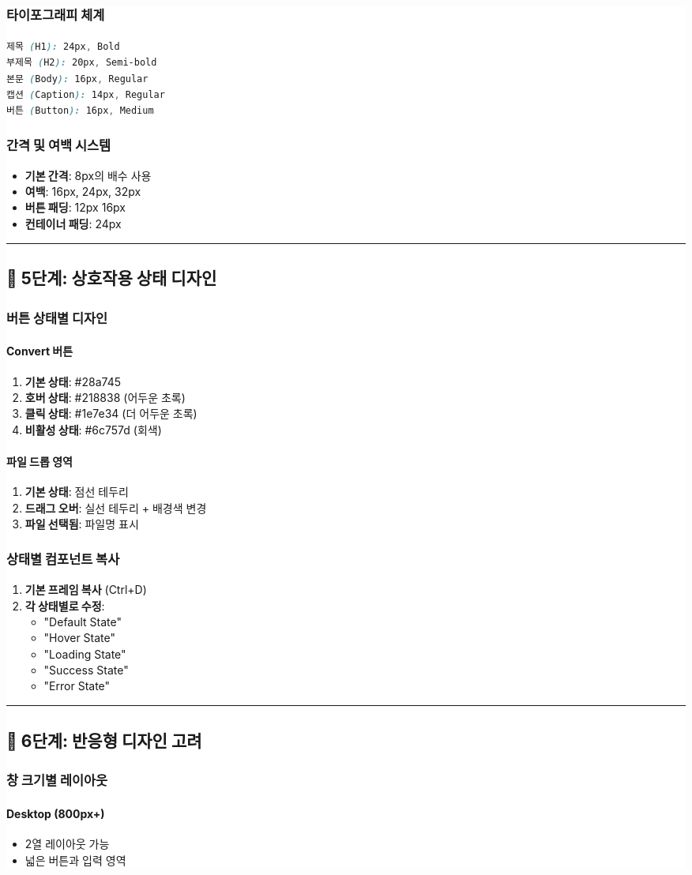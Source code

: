 ### 타이포그래피 체계
```css
제목 (H1): 24px, Bold
부제목 (H2): 20px, Semi-bold
본문 (Body): 16px, Regular
캡션 (Caption): 14px, Regular
버튼 (Button): 16px, Medium
```

### 간격 및 여백 시스템
- **기본 간격**: 8px의 배수 사용
- **여백**: 16px, 24px, 32px
- **버튼 패딩**: 12px 16px
- **컨테이너 패딩**: 24px

---

## 🔄 5단계: 상호작용 상태 디자인

### 버튼 상태별 디자인
#### Convert 버튼
1. **기본 상태**: #28a745
2. **호버 상태**: #218838 (어두운 초록)
3. **클릭 상태**: #1e7e34 (더 어두운 초록)
4. **비활성 상태**: #6c757d (회색)

#### 파일 드롭 영역
1. **기본 상태**: 점선 테두리
2. **드래그 오버**: 실선 테두리 + 배경색 변경
3. **파일 선택됨**: 파일명 표시

### 상태별 컴포넌트 복사
1. **기본 프레임 복사** (Ctrl+D)
2. **각 상태별로 수정**:
   - "Default State"
   - "Hover State" 
   - "Loading State"
   - "Success State"
   - "Error State"

---

## 📐 6단계: 반응형 디자인 고려

### 창 크기별 레이아웃
#### Desktop (800px+)
- 2열 레이아웃 가능
- 넓은 버튼과 입력 영역
